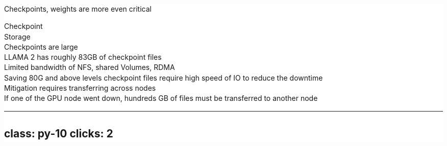 <span>Checkpoints, weights are more even critical</span>

<div mt-8 />

<div flex items-center justify-center>
  <div
    v-click flex flex-col gap-2 items-center justify-center transition duration-500 ease-in-out
    :class="$clicks < 1 ? 'translate-x--20' : 'translate-x-0'"
  >
    <div flex items-center gap-6>
      <div i-carbon:hinton-plot text-8xl /><span text-2xl>Checkpoint</span>
    </div>
  </div>
  <div
    v-after pl-20 pr-20 transition duration-500 ease-in-out
    :class="$clicks < 1 ? 'translate-x--20' : 'translate-x-0'"  delay-500
  >
    <div i-carbon:arrow-right text-8xl />
  </div>
  <div
    v-after flex flex-col gap-2 items-center justify-center transition duration-500 ease-in-out
    :class="$clicks < 1 ? 'translate-x--20' : 'translate-x-0'" delay-1000
  >
    <div flex items-center gap-6>
      <div i-carbon:vmdk-disk text-8xl /><span text-2xl>Storage</span>
    </div>
  </div>
</div>

<div flex flex-col gap-3 mt-6>

<v-clicks>

<div bg="indigo-800/20" border="2 solid indigo-600" rounded-lg flex-1 px-3 py-2>
  <div><span>Checkpoints are large</span></div>
  <div text-zinc-400 text-sm><span>LLAMA 2 has roughly 83GB of checkpoint files</span></div>
</div>

<div bg="indigo-800/20" border="2 solid indigo-600" rounded-lg flex-1 px-3 py-2>
  <div><span>Limited bandwidth of NFS, shared Volumes, RDMA</span></div>
  <div text-zinc-400 text-sm><span>Saving 80G and above levels checkpoint files require high speed of IO to reduce the downtime</span></div>
</div>

<div bg="indigo-800/20" border="2 solid indigo-600" rounded-lg flex-1 px-3 py-2>
  <div><span>Mitigation requires transferring across nodes</span></div>
  <div text-zinc-400 text-sm><span>If one of the GPU node went down, hundreds GB of files must be transferred to another node</span></div>
</div>

</v-clicks>

</div>

---
class: py-10
clicks: 2
---
